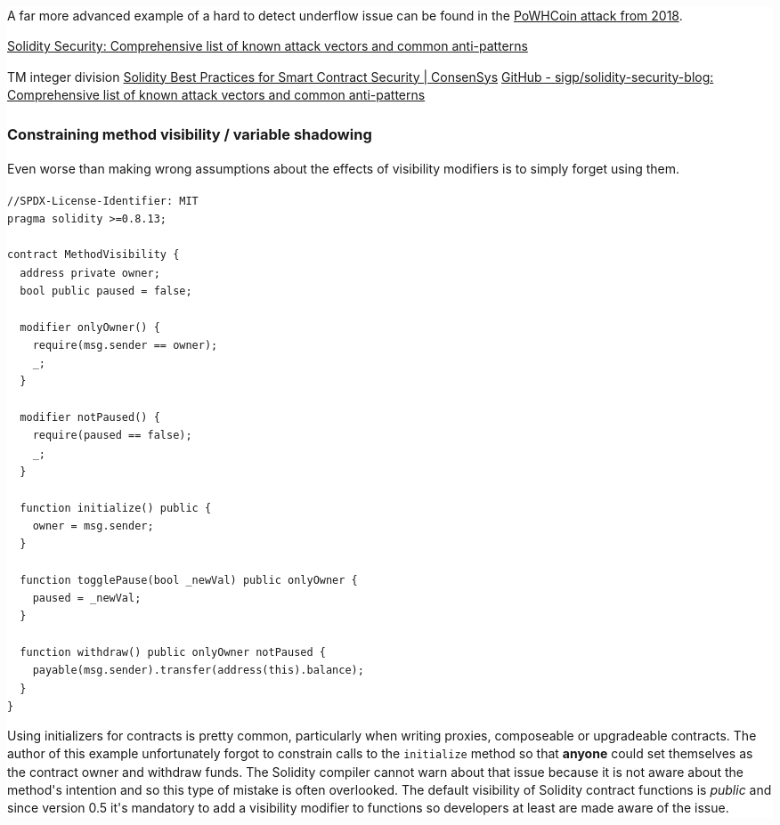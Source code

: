 A far more advanced example of a hard to detect underflow issue can be found in the [PoWHCoin attack from 2018](https://medium.com/@ebanisadr/how-800k-evaporated-from-the-powh-coin-ponzi-scheme-overnight-1b025c33b530).

[Solidity Security: Comprehensive list of known attack vectors and common anti-patterns](https://blog.sigmaprime.io/solidity-security.html#precision)

TM integer division  [Solidity Best Practices for Smart Contract Security | ConsenSys](https://consensys.net/blog/developers/solidity-best-practices-for-smart-contract-security/) [GitHub - sigp/solidity-security-blog: Comprehensive list of known attack vectors and common anti-patterns](https://github.com/sigp/solidity-security-blog#15-floating-points-and-precision)

### Constraining method visibility / variable shadowing

Even worse than making wrong assumptions about the effects of visibility modifiers is to simply forget using them.

```solidity
//SPDX-License-Identifier: MIT
pragma solidity >=0.8.13;

contract MethodVisibility {
  address private owner;
  bool public paused = false;

  modifier onlyOwner() {
    require(msg.sender == owner);
    _;
  }

  modifier notPaused() {
    require(paused == false);
    _;
  }

  function initialize() public {
    owner = msg.sender;
  }

  function togglePause(bool _newVal) public onlyOwner {
    paused = _newVal;
  }

  function withdraw() public onlyOwner notPaused {
    payable(msg.sender).transfer(address(this).balance);
  }
}
```

Using initializers for contracts is pretty common, particularly when writing proxies, composeable or upgradeable contracts. The author of this example unfortunately forgot to constrain calls to the `initialize` method so that **anyone** could set themselves as the contract owner and withdraw funds. The Solidity compiler cannot warn about that issue because it is not aware about the method's intention and so this type of mistake is often overlooked. The default visibility of Solidity contract functions is *public* and since version 0.5 it's mandatory to add a visibility modifier to functions so developers at least are made aware of the issue.
